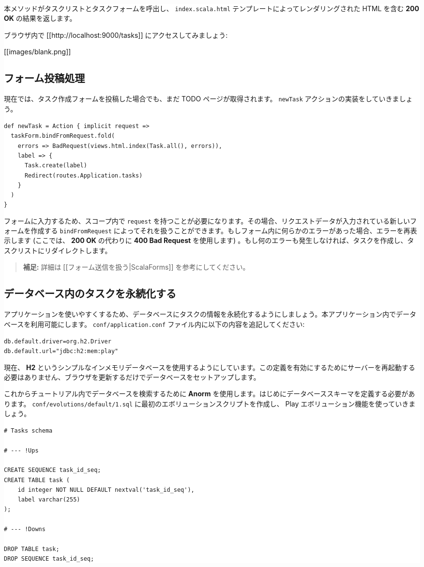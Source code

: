 
本メソッドがタスクリストとタスクフォームを呼出し、 `index.scala.html` テンプレートによってレンダリングされた HTML を含む **200 OK** の結果を返します。


ブラウザ内で [[http://localhost:9000/tasks]] にアクセスしてみましょう:

[[images/blank.png]]


## フォーム投稿処理


現在では、タスク作成フォームを投稿した場合でも、まだ TODO ページが取得されます。 `newTask` アクションの実装をしていきましょう。

```
def newTask = Action { implicit request =>
  taskForm.bindFromRequest.fold(
    errors => BadRequest(views.html.index(Task.all(), errors)),
    label => {
      Task.create(label)
      Redirect(routes.Application.tasks)
    }
  )
}
```


フォームに入力するため、スコープ内で `request` を持つことが必要になります。その場合、リクエストデータが入力されている新しいフォームを作成する `bindFromRequest` によってそれを扱うことができます。もしフォーム内に何らかのエラーがあった場合、エラーを再表示します (ここでは、 **200 OK** の代わりに **400 Bad Request** を使用します) 。もし何のエラーも発生しなければ、タスクを作成し、タスクリストにリダイレクトします。


> **補足:** 詳細は [[フォーム送信を扱う|ScalaForms]] を参考にしてください。


## データベース内のタスクを永続化する


アプリケーションを使いやすくするため、データベースにタスクの情報を永続化するようにしましょう。本アプリケーション内でデータベースを利用可能にします。 `conf/application.conf` ファイル内に以下の内容を追記してください:

```
db.default.driver=org.h2.Driver
db.default.url="jdbc:h2:mem:play"
```


現在、 **H2** というシンプルなインメモリデータベースを使用するようにしています。この定義を有効にするためにサーバーを再起動する必要はありません、ブラウザを更新するだけでデータベースをセットアップします。


これからチュートリアル内でデータベースを検索するために **Anorm** を使用します。はじめにデータベーススキーマを定義する必要があります。 `conf/evolutions/default/1.sql` に最初のエボリューションスクリプトを作成し、 Play エボリューション機能を使っていきましょう。

```
# Tasks schema
 
# --- !Ups

CREATE SEQUENCE task_id_seq;
CREATE TABLE task (
    id integer NOT NULL DEFAULT nextval('task_id_seq'),
    label varchar(255)
);
 
# --- !Downs
 
DROP TABLE task;
DROP SEQUENCE task_id_seq;
```
